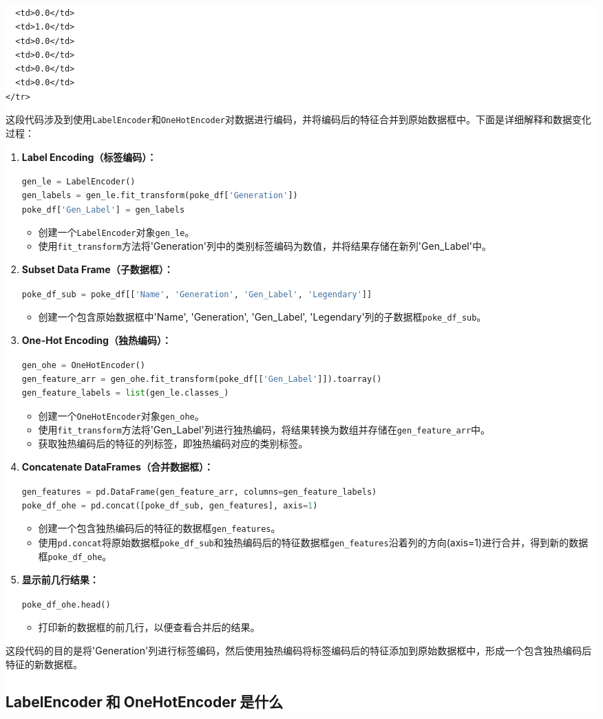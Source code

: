       <td>0.0</td>
      <td>1.0</td>
      <td>0.0</td>
      <td>0.0</td>
      <td>0.0</td>
      <td>0.0</td>
    </tr>
  </tbody>
</table>
</div>



这段代码涉及到使用`LabelEncoder`和`OneHotEncoder`对数据进行编码，并将编码后的特征合并到原始数据框中。下面是详细解释和数据变化过程：

1. **Label Encoding（标签编码）：**
   ```python
   gen_le = LabelEncoder()
   gen_labels = gen_le.fit_transform(poke_df['Generation'])
   poke_df['Gen_Label'] = gen_labels
   ```
   - 创建一个`LabelEncoder`对象`gen_le`。
   - 使用`fit_transform`方法将'Generation'列中的类别标签编码为数值，并将结果存储在新列'Gen_Label'中。

2. **Subset Data Frame（子数据框）：**
   ```python
   poke_df_sub = poke_df[['Name', 'Generation', 'Gen_Label', 'Legendary']]
   ```
   - 创建一个包含原始数据框中'Name', 'Generation', 'Gen_Label', 'Legendary'列的子数据框`poke_df_sub`。

3. **One-Hot Encoding（独热编码）：**
   ```python
   gen_ohe = OneHotEncoder()
   gen_feature_arr = gen_ohe.fit_transform(poke_df[['Gen_Label']]).toarray()
   gen_feature_labels = list(gen_le.classes_)
   ```
   - 创建一个`OneHotEncoder`对象`gen_ohe`。
   - 使用`fit_transform`方法将'Gen_Label'列进行独热编码，将结果转换为数组并存储在`gen_feature_arr`中。
   - 获取独热编码后的特征的列标签，即独热编码对应的类别标签。

4. **Concatenate DataFrames（合并数据框）：**
   ```python
   gen_features = pd.DataFrame(gen_feature_arr, columns=gen_feature_labels)
   poke_df_ohe = pd.concat([poke_df_sub, gen_features], axis=1)
   ```
   - 创建一个包含独热编码后的特征的数据框`gen_features`。
   - 使用`pd.concat`将原始数据框`poke_df_sub`和独热编码后的特征数据框`gen_features`沿着列的方向(axis=1)进行合并，得到新的数据框`poke_df_ohe`。

5. **显示前几行结果：**
   ```python
   poke_df_ohe.head()
   ```
   - 打印新的数据框的前几行，以便查看合并后的结果。

这段代码的目的是将'Generation'列进行标签编码，然后使用独热编码将标签编码后的特征添加到原始数据框中，形成一个包含独热编码后特征的新数据框。

## **LabelEncoder 和 OneHotEncoder 是什么**
